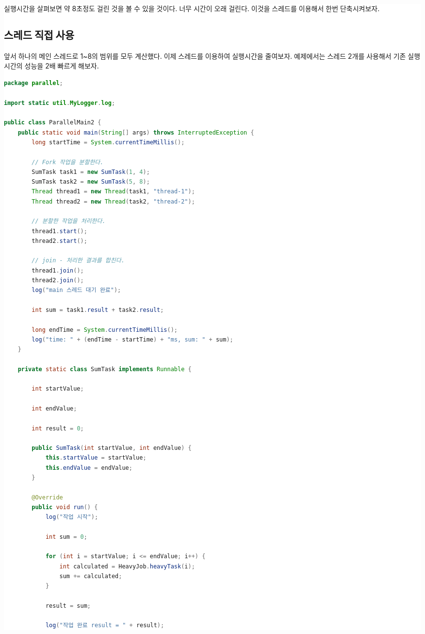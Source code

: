 실행시간을 살펴보면 약 8초정도 걸린 것을 볼 수 있을 것이다. 너무 시간이 오래 걸린다. 이것을 스레드를 이용해서 한번 단축시켜보자.

## 스레드 직접 사용

앞서 하나의 메인 스레드로 1~8의 범위를 모두 계산했다. 이제 스레드를 이용하여 실행시간을 줄여보자. 예제에서는 스레드 2개를 사용해서 기존 실행시간의 성능을 2배 빠르게 해보자.

``` java
package parallel;

import static util.MyLogger.log;

public class ParallelMain2 {
    public static void main(String[] args) throws InterruptedException {
        long startTime = System.currentTimeMillis();

        // Fork 작업을 분할한다.
        SumTask task1 = new SumTask(1, 4);
        SumTask task2 = new SumTask(5, 8);
        Thread thread1 = new Thread(task1, "thread-1");
        Thread thread2 = new Thread(task2, "thread-2");

        // 분할한 작업을 처리한다.
        thread1.start();
        thread2.start();

        // join - 처리한 결과를 합친다.
        thread1.join();
        thread2.join();
        log("main 스레드 대기 완료");

        int sum = task1.result + task2.result;

        long endTime = System.currentTimeMillis();
        log("time: " + (endTime - startTime) + "ms, sum: " + sum);
    }

    private static class SumTask implements Runnable {

        int startValue;

        int endValue;

        int result = 0;

        public SumTask(int startValue, int endValue) {
            this.startValue = startValue;
            this.endValue = endValue;
        }

        @Override
        public void run() {
            log("작업 시작");

            int sum = 0;

            for (int i = startValue; i <= endValue; i++) {
                int calculated = HeavyJob.heavyTask(i);
                sum += calculated;
            }

            result = sum;

            log("작업 완료 result = " + result);
```